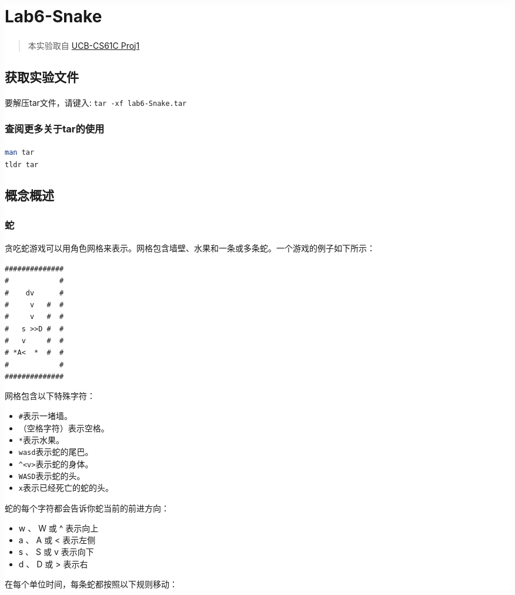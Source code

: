 # Lab6-Snake

> 本实验取自 [UCB-CS61C Proj1](https://cs61c.org/fa23/)

## 获取实验文件

要解压tar文件，请键入: `tar -xf lab6-Snake.tar`

### 查阅更多关于tar的使用

```bash
man tar
tldr tar
```

## 概念概述

### 蛇

贪吃蛇游戏可以用角色网格来表示。网格包含墙壁、水果和一条或多条蛇。一个游戏的例子如下所示：

```txt
##############
#            #
#    dv      #
#     v   #  #
#     v   #  #
#   s >>D #  #
#   v     #  #
# *A<  *  #  #
#            #
##############
```

网格包含以下特殊字符：

- `#`表示一堵墙。
- （空格字符）表示空格。
- `*`表示水果。
- `wasd`表示蛇的尾巴。
- `^<v>`表示蛇的身体。
- `WASD`表示蛇的头。
- `x`表示已经死亡的蛇的头。

蛇的每个字符都会告诉你蛇当前的前进方向：

- w 、 W 或 ^ 表示向上
- a 、 A 或 < 表示左侧
- s 、 S 或 v 表示向下
- d 、 D 或 > 表示右

在每个单位时间，每条蛇都按照以下规则移动：
